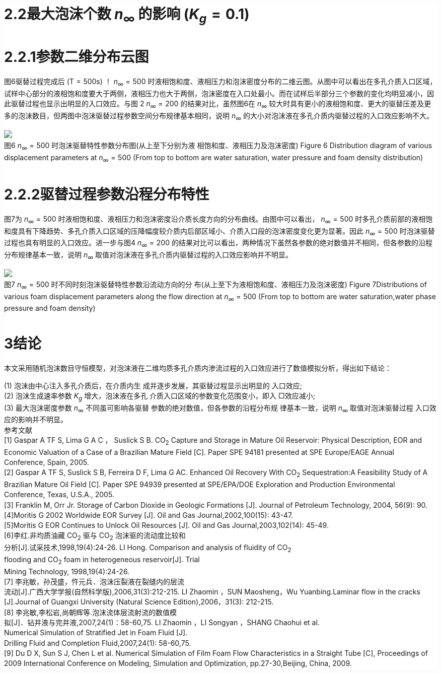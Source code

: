 # 2.2最大泡沫个数 $n _ { \infty }$ 的影响 $( K _ { g } = 0 . 1 )$

# 2.2.1参数二维分布云图

图6驱替过程完成后 $( \mathrm { T } { = } 5 0 0 \mathrm { s } )$ ！ $n _ { \infty } { = } 5 0 0$ 时液相饱和度、液相压力和泡沫密度分布的二维云图。从图中可以看出在多孔介质入口区域，试样中心部分的液相饱和度要大于两侧，液相压力也大于两侧，泡沫密度在入口处最小。而在试样后半部分三个参数的变化均明显减小，因此驱替过程也显示出明显的入口效应。与图 $2 \ n _ { \infty } { = } 2 0 0$ 的结果对比，虽然图6在 $n _ { \infty }$ 较大时具有更小的液相饱和度、更大的驱替压差及更多的泡沫数目，但两图中泡沫驱替过程参数空间分布规律基本相同，说明 $n _ { \infty }$ 的大小对泡沫液在多孔介质内驱替过程的入口效应影响不大。

![](images/192e796df9b9f7c0cddb516acbda54b0e21f0e6dad4de656d52c0d785a8d4e69.jpg)  
图6 $n _ { \infty } { = } 5 0 0$ 时泡沫驱替特性参数分布图(从上至下分别为液 相饱和度、液相压力及泡沫密度) Figure 6 Distribution diagram of various displacement parameters at $n _ { \infty } { = } 5 0 0$ (From top to bottom are water saturation, water pressure and foam density distribution)

# 2.2.2驱替过程参数沿程分布特性

图7为 $n _ { \infty } { = } 5 0 0$ 时液相饱和度、液相压力和泡沫密度沿介质长度方向的分布曲线。由图中可以看出， $n _ { \infty } { = } 5 0 0$ 时多孔介质前部的液相饱和度具有下降趋势、多孔介质入口区域的压降幅度较介质内后部区域小、介质入口段的泡沫密度变化更为显著。因此 $n _ { \infty } { = } 5 0 0$ 时泡沫驱替过程也具有明显的入口效应。进一步与图4 $n _ { \infty } { = } 2 0 0$ 的结果对比可以看出，两种情况下虽然各参数的绝对数值并不相同，但各参数的沿程分布规律基本一致，说明 $n _ { \infty }$ 取值对泡沫液在多孔介质内驱替过程的入口效应影响并不明显。

![](images/c26b99269c22b11d483ade1c0d0cda7392406eca7be20df5bfae42e5cf697d10.jpg)  
图7 $n _ { \infty } { = } 5 0 0$ 时不同时刻泡沫驱替特性参数沿流动方向的分 布(从上至下为液相饱和度、液相压力及泡沫密度) Figure 7Distributions of various foam displacement parameters along the flow direction at $n _ { \infty } { = } 5 0 0$ (From top to bottom are water saturation,water phase pressure and foam density)

# 3结论

本文采用随机泡沫数目守恒模型，对泡沫液在二维均质多孔介质内渗流过程的入口效应进行了数值模拟分析，得出如下结论：

(1) 泡沫由中心注入多孔介质后，在介质内生 成并逐步发展，其驱替过程显示出明显的 入口效应;   
(2) 泡沫生成速率参数 $K _ { g }$ 增大，泡沫液在多孔 介质入口区域的参数变化范围变小，即入 □效应减小;   
(3) 最大泡沫密度参数 $n _ { \infty }$ 不同虽可影响各驱替 参数的绝对数值，但各参数的沿程分布规 律基本一致，说明 $n _ { \infty }$ 取值对泡沫驱替过程 入口效应的影响并不明显。   
参考文献   
[1] Gaspar A TF S, Lima G A C ， Suslick S B. $\mathrm { C O } _ { 2 }$ Capture and Storage in Mature Oil Reservoir: Physical Description, EOR and Economic Valuation of a Case of a Brazilian Mature Field [C]. Paper SPE 94181 presented at SPE Europe/EAGE Annual Conference, Spain, 2005.   
[2] Gaspar A TF S, Suslick S B, Ferreira D F, Lima G AC. Enhanced Oil Recovery With $\mathrm { C O } _ { 2 }$ Sequestration:A Feasibility Study of A Brazilian Mature Oil Field [C]. Paper SPE 94939 presented at SPE/EPA/DOE Exploration and Production Environmental Conference, Texas, U.S.A., 2005.   
[3] Franklin M, Orr Jr. Storage of Carbon Dioxide in Geologic Formations [J]. Journal of Petroleum Technology, 2004, 56(9): 90.   
[4]Moritis G 2002 Worldwide EOR Survey [J]. Oil and Gas Journal,2002,100(15): 43-47.   
[5]Moritis G EOR Continues to Unlock Oil Resources [J]. Oil and Gas Journal,2003,102(14): 45-49.   
[6]李红.非均质油藏 $\mathrm { C O } _ { 2 }$ 驱与 $\mathrm { C O } _ { 2 }$ 泡沫驱的流动度比较和   
分析[J].试采技术,1998,19(4):24-26. LI Hong. Comparison and analysis of fluidity of $\mathrm { C O } _ { 2 }$   
flooding and $\mathrm { C O } _ { 2 }$ foam in heterogeneous reservoir[J]. Trial   
Mining Technology, 1998,19(4):24-26.   
[7] 李兆敏，孙茂盛，忤元兵．泡沫压裂液在裂缝内的层流   
流动[J].广西大学学报(自然科学版),2006,31(3):212-215. LI Zhaomin ，SUN Maosheng，Wu Yuanbing.Laminar flow in the cracks [J].Journal of Guangxi University (Natural Science Edition),2006，31(3): 212-215.   
[8] 李兆敏,李松岩,尚朝辉等.泡沫流体层流射流的数值模   
拟[J]．钻井液与完井液,2007,24(1)：58-60,75. LI Zhaomin ，LI Songyan ，SHANG Chaohui et al.   
Numerical Simulation of Stratified Jet in Foam Fluid [J].   
Drilling Fluid and Completion Fluid,2007,24(1): 58-60,75.   
[9] Du D X, Sun S J, Chen L et al. Numerical Simulation of Film Foam Flow Characteristics in a Straight Tube [C], Proceedings of 2009 International Conference on Modeling, Simulation and Optimization, pp.27-30,Beijing, China, 2009.   